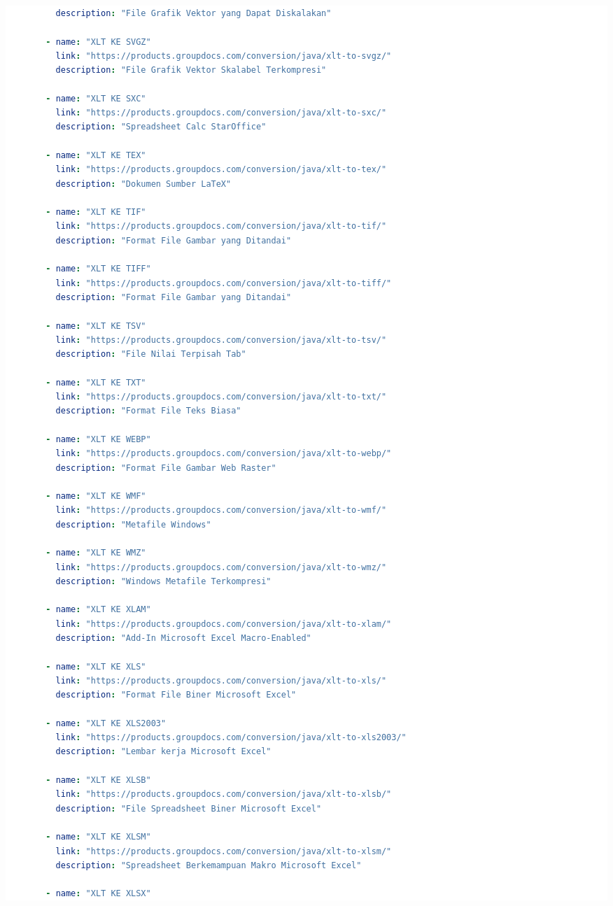 ```yaml
          description: "File Grafik Vektor yang Dapat Diskalakan"

        - name: "XLT KE SVGZ"
          link: "https://products.groupdocs.com/conversion/java/xlt-to-svgz/"
          description: "File Grafik Vektor Skalabel Terkompresi"

        - name: "XLT KE SXC"
          link: "https://products.groupdocs.com/conversion/java/xlt-to-sxc/"
          description: "Spreadsheet Calc StarOffice"

        - name: "XLT KE TEX"
          link: "https://products.groupdocs.com/conversion/java/xlt-to-tex/"
          description: "Dokumen Sumber LaTeX"

        - name: "XLT KE TIF"
          link: "https://products.groupdocs.com/conversion/java/xlt-to-tif/"
          description: "Format File Gambar yang Ditandai"

        - name: "XLT KE TIFF"
          link: "https://products.groupdocs.com/conversion/java/xlt-to-tiff/"
          description: "Format File Gambar yang Ditandai"

        - name: "XLT KE TSV"
          link: "https://products.groupdocs.com/conversion/java/xlt-to-tsv/"
          description: "File Nilai Terpisah Tab"

        - name: "XLT KE TXT"
          link: "https://products.groupdocs.com/conversion/java/xlt-to-txt/"
          description: "Format File Teks Biasa"

        - name: "XLT KE WEBP"
          link: "https://products.groupdocs.com/conversion/java/xlt-to-webp/"
          description: "Format File Gambar Web Raster"

        - name: "XLT KE WMF"
          link: "https://products.groupdocs.com/conversion/java/xlt-to-wmf/"
          description: "Metafile Windows"

        - name: "XLT KE WMZ"
          link: "https://products.groupdocs.com/conversion/java/xlt-to-wmz/"
          description: "Windows Metafile Terkompresi"

        - name: "XLT KE XLAM"
          link: "https://products.groupdocs.com/conversion/java/xlt-to-xlam/"
          description: "Add-In Microsoft Excel Macro-Enabled"

        - name: "XLT KE XLS"
          link: "https://products.groupdocs.com/conversion/java/xlt-to-xls/"
          description: "Format File Biner Microsoft Excel"

        - name: "XLT KE XLS2003"
          link: "https://products.groupdocs.com/conversion/java/xlt-to-xls2003/"
          description: "Lembar kerja Microsoft Excel"

        - name: "XLT KE XLSB"
          link: "https://products.groupdocs.com/conversion/java/xlt-to-xlsb/"
          description: "File Spreadsheet Biner Microsoft Excel"

        - name: "XLT KE XLSM"
          link: "https://products.groupdocs.com/conversion/java/xlt-to-xlsm/"
          description: "Spreadsheet Berkemampuan Makro Microsoft Excel"

        - name: "XLT KE XLSX"
```